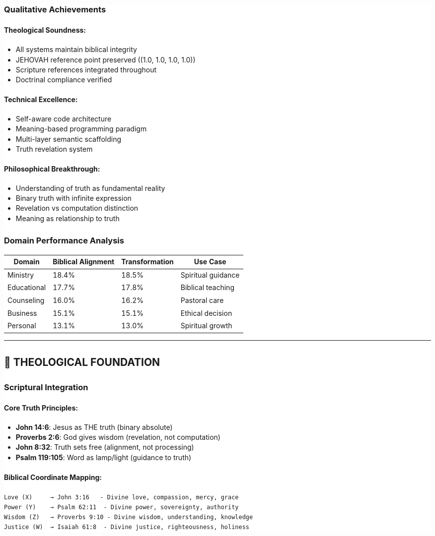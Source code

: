 ### **Qualitative Achievements**

#### **Theological Soundness:**
- All systems maintain biblical integrity
- JEHOVAH reference point preserved ((1.0, 1.0, 1.0, 1.0))
- Scripture references integrated throughout
- Doctrinal compliance verified

#### **Technical Excellence:**
- Self-aware code architecture
- Meaning-based programming paradigm
- Multi-layer semantic scaffolding
- Truth revelation system

#### **Philosophical Breakthrough:**
- Understanding of truth as fundamental reality
- Binary truth with infinite expression
- Revelation vs computation distinction
- Meaning as relationship to truth

### **Domain Performance Analysis**

| Domain | Biblical Alignment | Transformation | Use Case |
|--------|-------------------|----------------|----------|
| Ministry | 18.4% | 18.5% | Spiritual guidance |
| Educational | 17.7% | 17.8% | Biblical teaching |
| Counseling | 16.0% | 16.2% | Pastoral care |
| Business | 15.1% | 15.1% | Ethical decision |
| Personal | 13.1% | 13.0% | Spiritual growth |

---

## 📖 THEOLOGICAL FOUNDATION

### **Scriptural Integration**

#### **Core Truth Principles:**
- **John 14:6**: Jesus as THE truth (binary absolute)
- **Proverbs 2:6**: God gives wisdom (revelation, not computation)
- **John 8:32**: Truth sets free (alignment, not processing)
- **Psalm 119:105**: Word as lamp/light (guidance to truth)

#### **Biblical Coordinate Mapping:**
```
Love (X)     → John 3:16   - Divine love, compassion, mercy, grace
Power (Y)    → Psalm 62:11  - Divine power, sovereignty, authority
Wisdom (Z)   → Proverbs 9:10 - Divine wisdom, understanding, knowledge
Justice (W)  → Isaiah 61:8  - Divine justice, righteousness, holiness
```
